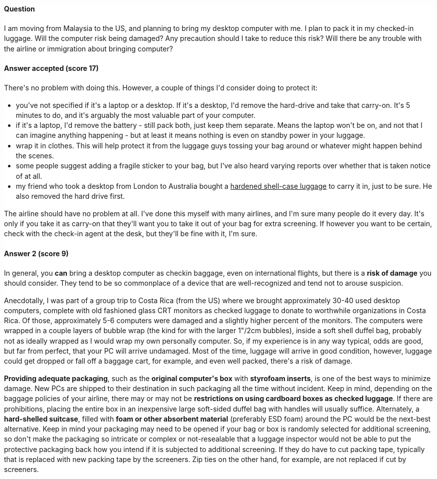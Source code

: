 #### Question
I am moving from Malaysia to the US, and planning to bring my desktop computer with me. I plan to pack it in my checked-in luggage. Will the computer risk being damaged? Any precaution should I take to reduce this risk? Will there be any trouble with the airline or immigration about bringing computer?  

#### Answer accepted (score 17)
There's no problem with doing this.  However, a couple of things I'd consider doing to protect it:  

<ul>
<li>you've not specified if it's a laptop or a desktop.  If it's a desktop, I'd remove the hard-drive and take that carry-on.  It's 5 minutes to do, and it's arguably the most valuable part of your computer.</li>
<li>if it's a laptop, I'd remove the battery - still pack both, just keep them separate.  Means the laptop won't be on, and not that I can imagine anything happening - but at least it means nothing is even on standby power in your luggage.</li>
<li>wrap it in clothes.  This will help protect it from the luggage guys tossing your bag around or whatever might happen behind the scenes.</li>
<li>some people suggest adding a fragile sticker to your bag, but I've also heard varying reports over whether that is taken notice of at all.</li>
<li>my friend who took a desktop from London to Australia bought a <a href="http://ak1.ostkcdn.com/img/mxc/090901_hard_luggage.jpg">hardened shell-case luggage</a> to carry it in, just to be sure.  He also removed the hard drive first.</li>
</ul>

The airline should have no problem at all. I've done this myself with many airlines, and I'm sure many people do it every day. It's only if you take it as carry-on that they'll want you to take it out of your bag for extra screening.  If however you want to be certain, check with the check-in agent at the desk, but they'll be fine with it, I'm sure.  

#### Answer 2 (score 9)
In general, you <strong>can</strong> bring a desktop computer as checkin baggage, even on international flights, but there is a <strong>risk of damage</strong> you should consider. They tend to be so commonplace of a device that are well-recognized and tend not to arouse suspicion.  

Anecdotally, I was part of a group trip to Costa Rica (from the US) where we brought approximately 30-40 used desktop computers, complete with old fashioned glass CRT monitors as checked luggage to donate to worthwhile organizations in Costa Rica. Of those, approximately 5-6 computers were damaged and a slightly higher percent of the monitors. The computers were wrapped in a couple layers of bubble wrap (the kind for with the larger 1"/2cm bubbles), inside a soft shell duffel bag, probably not as ideally wrapped as I would wrap my own personally computer. So, if my experience is in any way typical, odds are good, but far from perfect, that your PC will arrive undamaged. Most of the time, luggage will arrive in good condition, however, luggage could get dropped or fall off a baggage cart, for example, and even well packed, there's a risk of damage.   

<strong>Providing adequate packaging</strong>, such as the <strong>original computer's box</strong> with <strong>styrofoam inserts</strong>, is one of the best ways to minimize damage. New PCs are shipped to their destination in such packaging all the time without incident. Keep in mind, depending on the baggage policies of your airline, there may or may not be <strong>restrictions on using cardboard boxes as checked luggage</strong>. If there are prohibitions, placing the entire box in an inexpensive large soft-sided duffel bag with handles will usually suffice. Alternately, a <strong>hard-shelled suitcase</strong>, filled with <strong>foam or other absorbent material</strong> (preferably ESD foam) around the PC would be the next-best alternative. Keep in mind your packaging may need to be opened if your bag or box is randomly selected for additional screening, so don't make the packaging so intricate or complex or not-resealable that a luggage inspector would not be able to put the protective packaging back how you intend if it is subjected to additional screening. If they do have to cut packing tape, typically that is replaced with new packing tape by the screeners. Zip ties on the other hand, for example, are not replaced if cut by screeners.  
